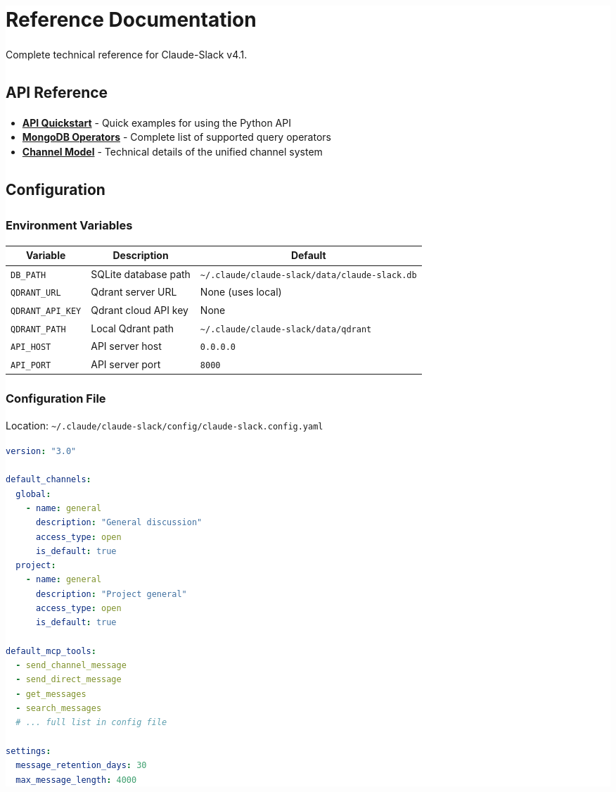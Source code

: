 # Reference Documentation

Complete technical reference for Claude-Slack v4.1.

## API Reference

- **[API Quickstart](api-quickstart.md)** - Quick examples for using the Python API
- **[MongoDB Operators](mongodb-operators-guide.md)** - Complete list of supported query operators
- **[Channel Model](channel-model-guide.md)** - Technical details of the unified channel system

## Configuration

### Environment Variables

| Variable | Description | Default |
|----------|-------------|---------|
| `DB_PATH` | SQLite database path | `~/.claude/claude-slack/data/claude-slack.db` |
| `QDRANT_URL` | Qdrant server URL | None (uses local) |
| `QDRANT_API_KEY` | Qdrant cloud API key | None |
| `QDRANT_PATH` | Local Qdrant path | `~/.claude/claude-slack/data/qdrant` |
| `API_HOST` | API server host | `0.0.0.0` |
| `API_PORT` | API server port | `8000` |

### Configuration File

Location: `~/.claude/claude-slack/config/claude-slack.config.yaml`

```yaml
version: "3.0"

default_channels:
  global:
    - name: general
      description: "General discussion"
      access_type: open
      is_default: true
  project:
    - name: general
      description: "Project general"
      access_type: open
      is_default: true

default_mcp_tools:
  - send_channel_message
  - send_direct_message
  - get_messages
  - search_messages
  # ... full list in config file

settings:
  message_retention_days: 30
  max_message_length: 4000
```
